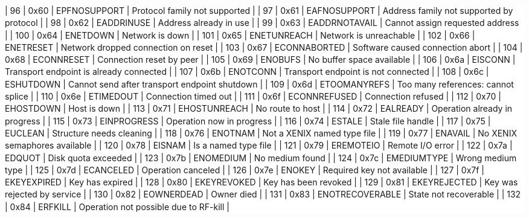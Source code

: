 | 96     | 0x60 | EPFNOSUPPORT    | Protocol family not supported                           |
| 97     | 0x61 | EAFNOSUPPORT    | Address family not supported by protocol                |
| 98     | 0x62 | EADDRINUSE      | Address already in use                                  |
| 99     | 0x63 | EADDRNOTAVAIL   | Cannot assign requested address                         |
| 100    | 0x64 | ENETDOWN        | Network is down                                         |
| 101    | 0x65 | ENETUNREACH     | Network is unreachable                                  |
| 102    | 0x66 | ENETRESET       | Network dropped connection on reset                     |
| 103    | 0x67 | ECONNABORTED    | Software caused connection abort                        |
| 104    | 0x68 | ECONNRESET      | Connection reset by peer                                |
| 105    | 0x69 | ENOBUFS         | No buffer space available                               |
| 106    | 0x6a | EISCONN         | Transport endpoint is already connected                 |
| 107    | 0x6b | ENOTCONN        | Transport endpoint is not connected                     |
| 108    | 0x6c | ESHUTDOWN       | Cannot send after transport endpoint shutdown           |
| 109    | 0x6d | ETOOMANYREFS    | Too many references: cannot splice                      |
| 110    | 0x6e | ETIMEDOUT       | Connection timed out                                    |
| 111    | 0x6f | ECONNREFUSED    | Connection refused                                      |
| 112    | 0x70 | EHOSTDOWN       | Host is down                                            |
| 113    | 0x71 | EHOSTUNREACH    | No route to host                                        |
| 114    | 0x72 | EALREADY        | Operation already in progress                           |
| 115    | 0x73 | EINPROGRESS     | Operation now in progress                               |
| 116    | 0x74 | ESTALE          | Stale file handle                                       |
| 117    | 0x75 | EUCLEAN         | Structure needs cleaning                                |
| 118    | 0x76 | ENOTNAM         | Not a XENIX named type file                             |
| 119    | 0x77 | ENAVAIL         | No XENIX semaphores available                           |
| 120    | 0x78 | EISNAM          | Is a named type file                                    |
| 121    | 0x79 | EREMOTEIO       | Remote I/O error                                        |
| 122    | 0x7a | EDQUOT          | Disk quota exceeded                                     |
| 123    | 0x7b | ENOMEDIUM       | No medium found                                         |
| 124    | 0x7c | EMEDIUMTYPE     | Wrong medium type                                       |
| 125    | 0x7d | ECANCELED       | Operation canceled                                      |
| 126    | 0x7e | ENOKEY          | Required key not available                              |
| 127    | 0x7f | EKEYEXPIRED     | Key has expired                                         |
| 128    | 0x80 | EKEYREVOKED     | Key has been revoked                                    |
| 129    | 0x81 | EKEYREJECTED    | Key was rejected by service                             |
| 130    | 0x82 | EOWNERDEAD      | Owner died                                              |
| 131    | 0x83 | ENOTRECOVERABLE | State not recoverable                                   |
| 132    | 0x84 | ERFKILL         | Operation not possible due to RF-kill                   |